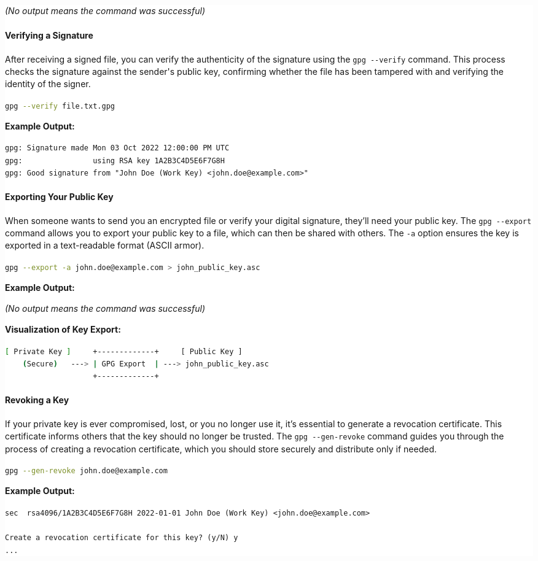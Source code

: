*(No output means the command was successful)*

#### Verifying a Signature

After receiving a signed file, you can verify the authenticity of the signature using the `gpg --verify` command. This process checks the signature against the sender's public key, confirming whether the file has been tampered with and verifying the identity of the signer.

```bash
gpg --verify file.txt.gpg
```

**Example Output:**

```
gpg: Signature made Mon 03 Oct 2022 12:00:00 PM UTC
gpg:                using RSA key 1A2B3C4D5E6F7G8H
gpg: Good signature from "John Doe (Work Key) <john.doe@example.com>"
```

#### Exporting Your Public Key

When someone wants to send you an encrypted file or verify your digital signature, they’ll need your public key. The `gpg --export` command allows you to export your public key to a file, which can then be shared with others. The `-a` option ensures the key is exported in a text-readable format (ASCII armor).

```bash
gpg --export -a john.doe@example.com > john_public_key.asc
```

**Example Output:**

*(No output means the command was successful)*

**Visualization of Key Export:**

```bash
[ Private Key ]     +-------------+     [ Public Key ]
    (Secure)   ---> | GPG Export  | ---> john_public_key.asc
                    +-------------+
```

#### Revoking a Key

If your private key is ever compromised, lost, or you no longer use it, it’s essential to generate a revocation certificate. This certificate informs others that the key should no longer be trusted. The `gpg --gen-revoke` command guides you through the process of creating a revocation certificate, which you should store securely and distribute only if needed.

```bash
gpg --gen-revoke john.doe@example.com
```

**Example Output:**

```
sec  rsa4096/1A2B3C4D5E6F7G8H 2022-01-01 John Doe (Work Key) <john.doe@example.com>

Create a revocation certificate for this key? (y/N) y
...
```
